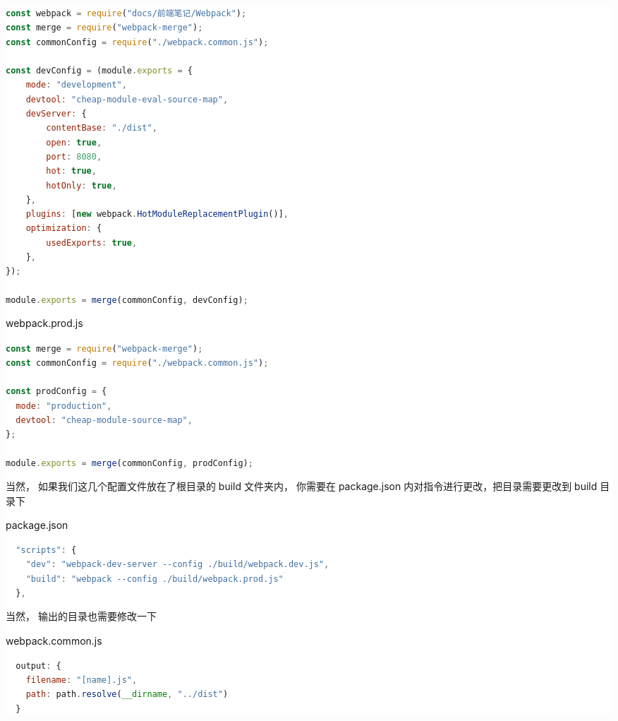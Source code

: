 ```javascript
const webpack = require("docs/前端笔记/Webpack");
const merge = require("webpack-merge");
const commonConfig = require("./webpack.common.js");

const devConfig = (module.exports = {
    mode: "development",
    devtool: "cheap-module-eval-source-map",
    devServer: {
        contentBase: "./dist",
        open: true,
        port: 8080,
        hot: true,
        hotOnly: true,
    },
    plugins: [new webpack.HotModuleReplacementPlugin()],
    optimization: {
        usedExports: true,
    },
});

module.exports = merge(commonConfig, devConfig);
```

webpack.prod.js

```javascript
const merge = require("webpack-merge");
const commonConfig = require("./webpack.common.js");

const prodConfig = {
  mode: "production",
  devtool: "cheap-module-source-map",
};

module.exports = merge(commonConfig, prodConfig);
```

当然， 如果我们这几个配置文件放在了根目录的 build 文件夹内， 你需要在 package.json 内对指令进行更改，把目录需要更改到 build 目录下

package.json

```javascript
  "scripts": {
    "dev": "webpack-dev-server --config ./build/webpack.dev.js",
    "build": "webpack --config ./build/webpack.prod.js"
  },
```

当然， 输出的目录也需要修改一下

webpack.common.js

```javascript
  output: {
    filename: "[name].js",
    path: path.resolve(__dirname, "../dist")
  }
```
